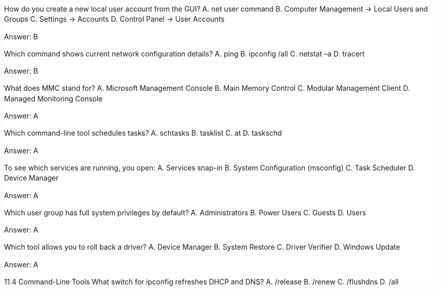 How do you create a new local user account from the GUI?
A. net user command
B. Computer Management → Local Users and Groups
C. Settings → Accounts
D. Control Panel → User Accounts

Answer: B

Which command shows current network configuration details?
A. ping
B. ipconfig /all
C. netstat –a
D. tracert

Answer: B

What does MMC stand for?
A. Microsoft Management Console
B. Main Memory Control
C. Modular Management Client
D. Managed Monitoring Console

Answer: A

Which command-line tool schedules tasks?
A. schtasks
B. tasklist
C. at
D. taskschd

Answer: A

To see which services are running, you open:
A. Services snap-in
B. System Configuration (msconfig)
C. Task Scheduler
D. Device Manager

Answer: A

Which user group has full system privileges by default?
A. Administrators
B. Power Users
C. Guests
D. Users

Answer: A

Which tool allows you to roll back a driver?
A. Device Manager
B. System Restore
C. Driver Verifier
D. Windows Update

Answer: A

11.4 Command-Line Tools
What switch for ipconfig refreshes DHCP and DNS?
A. /release
B. /renew
C. /flushdns
D. /all

